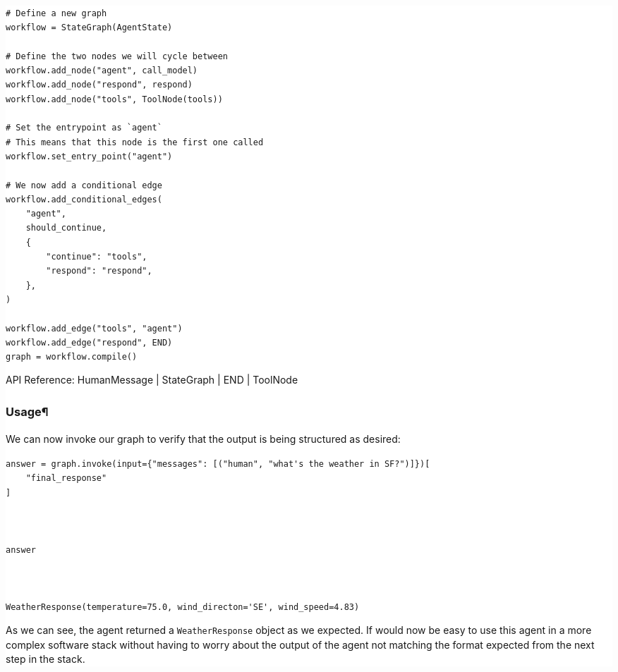     
    # Define a new graph
    workflow = StateGraph(AgentState)
    
    # Define the two nodes we will cycle between
    workflow.add_node("agent", call_model)
    workflow.add_node("respond", respond)
    workflow.add_node("tools", ToolNode(tools))
    
    # Set the entrypoint as `agent`
    # This means that this node is the first one called
    workflow.set_entry_point("agent")
    
    # We now add a conditional edge
    workflow.add_conditional_edges(
        "agent",
        should_continue,
        {
            "continue": "tools",
            "respond": "respond",
        },
    )
    
    workflow.add_edge("tools", "agent")
    workflow.add_edge("respond", END)
    graph = workflow.compile()
    

API Reference: HumanMessage | StateGraph | END | ToolNode

### Usage¶

We can now invoke our graph to verify that the output is being structured as
desired:

    
    
    answer = graph.invoke(input={"messages": [("human", "what's the weather in SF?")]})[
        "final_response"
    ]
    
    
    
    answer
    
    
    
    WeatherResponse(temperature=75.0, wind_directon='SE', wind_speed=4.83)
    

As we can see, the agent returned a `WeatherResponse` object as we expected.
If would now be easy to use this agent in a more complex software stack
without having to worry about the output of the agent not matching the format
expected from the next step in the stack.
